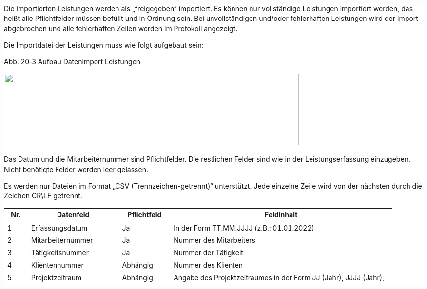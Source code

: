 Die importierten Leistungen werden als „freigegeben“ importiert. Es
können nur vollständige Leistungen importiert werden, das heißt alle
Pflichtfelder müssen befüllt und in Ordnung sein. Bei unvollständigen
und/oder fehlerhaften Leistungen wird der Import abgebrochen und alle
fehlerhaften Zeilen werden im Protokoll angezeigt.

Die Importdatei der Leistungen muss wie folgt aufgebaut sein:

Abb. 20‑3 Aufbau Datenimport Leistungen

<img src=".\img/image406.png"
style="width:6.29921in;height:1.52763in" />

Das Datum und die Mitarbeiternummer sind Pflichtfelder. Die restlichen
Felder sind wie in der Leistungserfassung einzugeben. Nicht benötigte
Felder werden leer gelassen.

Es werden nur Dateien im Format „CSV (Trennzeichen-getrennt)“
unterstützt. Jede einzelne Zeile wird von der nächsten durch die Zeichen
CR\LF getrennt.

<table>
<colgroup>
<col style="width: 6%" />
<col style="width: 23%" />
<col style="width: 13%" />
<col style="width: 56%" />
</colgroup>
<thead>
<tr class="header">
<th>Nr.</th>
<th>Datenfeld</th>
<th>Pflichtfeld</th>
<th>Feldinhalt</th>
</tr>
</thead>
<tbody>
<tr class="odd">
<td>1</td>
<td>Erfassungsdatum</td>
<td>Ja</td>
<td>In der Form TT.MM.JJJJ (z.B.: 01.01.2022)</td>
</tr>
<tr class="even">
<td>2</td>
<td>Mitarbeiternummer</td>
<td>Ja</td>
<td>Nummer des Mitarbeiters</td>
</tr>
<tr class="odd">
<td>3</td>
<td>Tätigkeitsnummer</td>
<td>Ja</td>
<td>Nummer der Tätigkeit</td>
</tr>
<tr class="even">
<td>4</td>
<td>Klientennummer</td>
<td>Abhängig</td>
<td>Nummer des Klienten</td>
</tr>
<tr class="odd">
<td>5</td>
<td>Projektzeitraum</td>
<td>Abhängig</td>
<td>Angabe des Projektzeitraumes in der Form JJ (Jahr), JJJJ (Jahr),